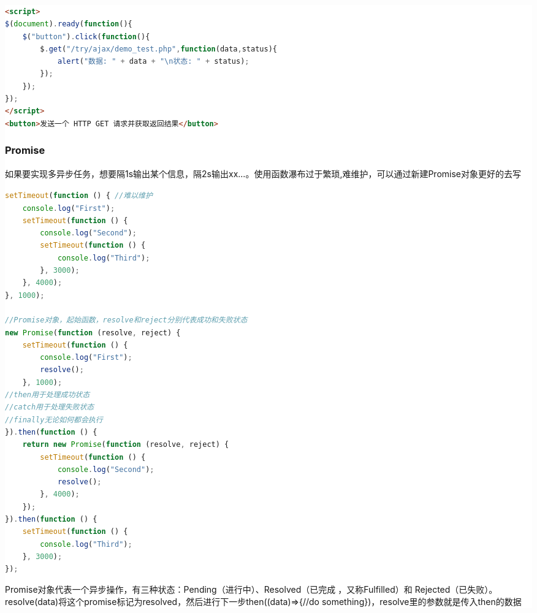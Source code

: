 ```html
<script>
$(document).ready(function(){
	$("button").click(function(){
		$.get("/try/ajax/demo_test.php",function(data,status){
			alert("数据: " + data + "\n状态: " + status);
		});
	});
});
</script>
<button>发送一个 HTTP GET 请求并获取返回结果</button>
```

### Promise

如果要实现多异步任务，想要隔1s输出某个信息，隔2s输出xx...。使用函数瀑布过于繁琐,难维护，可以通过新建Promise对象更好的去写

```javascript
setTimeout(function () { //难以维护
    console.log("First");
    setTimeout(function () {
        console.log("Second");
        setTimeout(function () {
            console.log("Third");
        }, 3000);
    }, 4000);
}, 1000);

//Promise对象，起始函数，resolve和reject分别代表成功和失败状态
new Promise(function (resolve, reject) { 
    setTimeout(function () {
        console.log("First");
        resolve();
    }, 1000);
//then用于处理成功状态
//catch用于处理失败状态
//finally无论如何都会执行
}).then(function () {
    return new Promise(function (resolve, reject) {
        setTimeout(function () {
            console.log("Second");
            resolve();
        }, 4000);
    });
}).then(function () {
    setTimeout(function () {
        console.log("Third");
    }, 3000);
});
```

Promise对象代表一个异步操作，有三种状态：Pending（进行中）、Resolved（已完成 ，又称Fulfilled）和 Rejected（已失败）。resolve(data)将这个promise标记为resolved，然后进行下一步then((data)=>{//do something})，resolve里的参数就是传入then的数据
